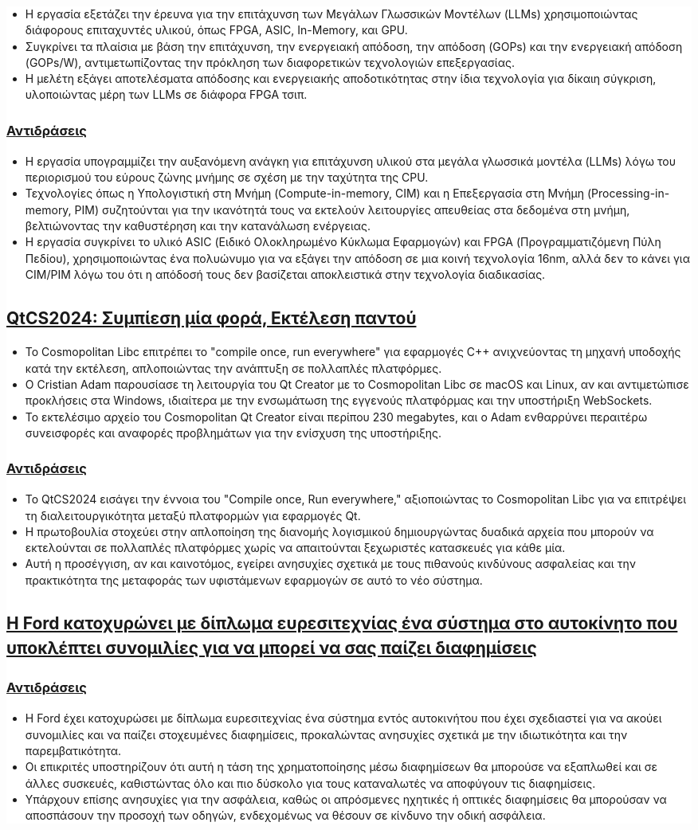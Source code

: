 - Η εργασία εξετάζει την έρευνα για την επιτάχυνση των Μεγάλων Γλωσσικών Μοντέλων (LLMs) χρησιμοποιώντας διάφορους επιταχυντές υλικού, όπως FPGA, ASIC, In-Memory, και GPU.
- Συγκρίνει τα πλαίσια με βάση την επιτάχυνση, την ενεργειακή απόδοση, την απόδοση (GOPs) και την ενεργειακή απόδοση (GOPs/W), αντιμετωπίζοντας την πρόκληση των διαφορετικών τεχνολογιών επεξεργασίας.
- Η μελέτη εξάγει αποτελέσματα απόδοσης και ενεργειακής αποδοτικότητας στην ίδια τεχνολογία για δίκαιη σύγκριση, υλοποιώντας μέρη των LLMs σε διάφορα FPGA τσιπ.

### [Αντιδράσεις](https://news.ycombinator.com/item?id=41470074)

- Η εργασία υπογραμμίζει την αυξανόμενη ανάγκη για επιτάχυνση υλικού στα μεγάλα γλωσσικά μοντέλα (LLMs) λόγω του περιορισμού του εύρους ζώνης μνήμης σε σχέση με την ταχύτητα της CPU.
- Τεχνολογίες όπως η Υπολογιστική στη Μνήμη (Compute-in-memory, CIM) και η Επεξεργασία στη Μνήμη (Processing-in-memory, PIM) συζητούνται για την ικανότητά τους να εκτελούν λειτουργίες απευθείας στα δεδομένα στη μνήμη, βελτιώνοντας την καθυστέρηση και την κατανάλωση ενέργειας.
- Η εργασία συγκρίνει το υλικό ASIC (Ειδικό Ολοκληρωμένο Κύκλωμα Εφαρμογών) και FPGA (Προγραμματιζόμενη Πύλη Πεδίου), χρησιμοποιώντας ένα πολυώνυμο για να εξάγει την απόδοση σε μια κοινή τεχνολογία 16nm, αλλά δεν το κάνει για CIM/PIM λόγω του ότι η απόδοσή τους δεν βασίζεται αποκλειστικά στην τεχνολογία διαδικασίας.

## [QtCS2024: Συμπίεση μία φορά, Εκτέλεση παντού](https://wiki.qt.io/QtCS2024_Compile_once._Run_everywhere)

- Το Cosmopolitan Libc επιτρέπει το "compile once, run everywhere" για εφαρμογές C++ ανιχνεύοντας τη μηχανή υποδοχής κατά την εκτέλεση, απλοποιώντας την ανάπτυξη σε πολλαπλές πλατφόρμες.
- Ο Cristian Adam παρουσίασε τη λειτουργία του Qt Creator με το Cosmopolitan Libc σε macOS και Linux, αν και αντιμετώπισε προκλήσεις στα Windows, ιδιαίτερα με την ενσωμάτωση της εγγενούς πλατφόρμας και την υποστήριξη WebSockets.
- Το εκτελέσιμο αρχείο του Cosmopolitan Qt Creator είναι περίπου 230 megabytes, και ο Adam ενθαρρύνει περαιτέρω συνεισφορές και αναφορές προβλημάτων για την ενίσχυση της υποστήριξης.

### [Αντιδράσεις](https://news.ycombinator.com/item?id=41470571)

- Το QtCS2024 εισάγει την έννοια του "Compile once, Run everywhere," αξιοποιώντας το Cosmopolitan Libc για να επιτρέψει τη διαλειτουργικότητα μεταξύ πλατφορμών για εφαρμογές Qt.
- Η πρωτοβουλία στοχεύει στην απλοποίηση της διανομής λογισμικού δημιουργώντας δυαδικά αρχεία που μπορούν να εκτελούνται σε πολλαπλές πλατφόρμες χωρίς να απαιτούνται ξεχωριστές κατασκευές για κάθε μία.
- Αυτή η προσέγγιση, αν και καινοτόμος, εγείρει ανησυχίες σχετικά με τους πιθανούς κινδύνους ασφαλείας και την πρακτικότητα της μεταφοράς των υφιστάμενων εφαρμογών σε αυτό το νέο σύστημα.

## [Η Ford κατοχυρώνει με δίπλωμα ευρεσιτεχνίας ένα σύστημα στο αυτοκίνητο που υποκλέπτει συνομιλίες για να μπορεί να σας παίζει διαφημίσεις](https://www.motortrend.com/news/ford-in-vehicle-advertising-patent/)

### [Αντιδράσεις](https://news.ycombinator.com/item?id=41471417)

- Η Ford έχει κατοχυρώσει με δίπλωμα ευρεσιτεχνίας ένα σύστημα εντός αυτοκινήτου που έχει σχεδιαστεί για να ακούει συνομιλίες και να παίζει στοχευμένες διαφημίσεις, προκαλώντας ανησυχίες σχετικά με την ιδιωτικότητα και την παρεμβατικότητα.
- Οι επικριτές υποστηρίζουν ότι αυτή η τάση της χρηματοποίησης μέσω διαφημίσεων θα μπορούσε να εξαπλωθεί και σε άλλες συσκευές, καθιστώντας όλο και πιο δύσκολο για τους καταναλωτές να αποφύγουν τις διαφημίσεις.
- Υπάρχουν επίσης ανησυχίες για την ασφάλεια, καθώς οι απρόσμενες ηχητικές ή οπτικές διαφημίσεις θα μπορούσαν να αποσπάσουν την προσοχή των οδηγών, ενδεχομένως να θέσουν σε κίνδυνο την οδική ασφάλεια.
